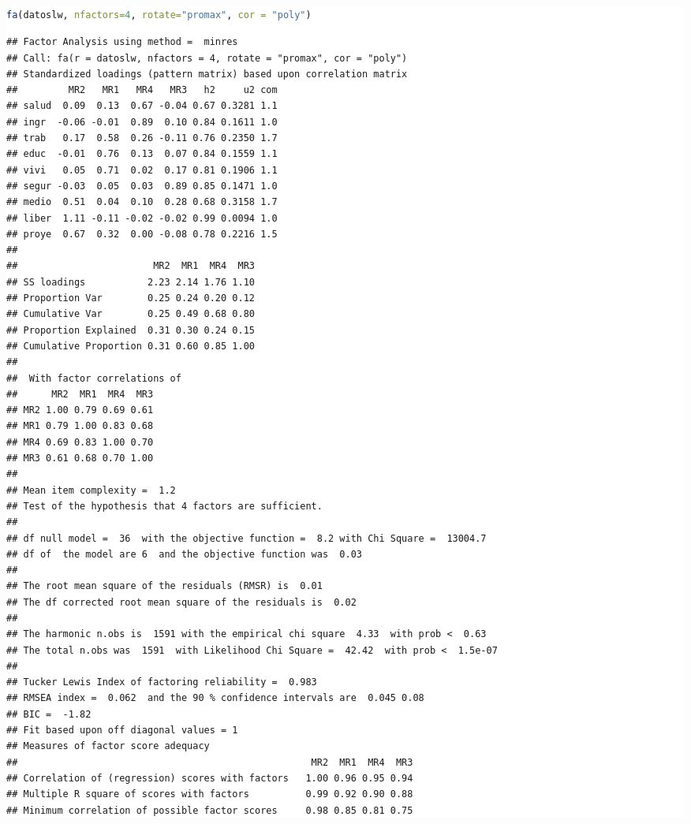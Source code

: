 ```r
fa(datoslw, nfactors=4, rotate="promax", cor = "poly")
```

```
## Factor Analysis using method =  minres
## Call: fa(r = datoslw, nfactors = 4, rotate = "promax", cor = "poly")
## Standardized loadings (pattern matrix) based upon correlation matrix
##         MR2   MR1   MR4   MR3   h2     u2 com
## salud  0.09  0.13  0.67 -0.04 0.67 0.3281 1.1
## ingr  -0.06 -0.01  0.89  0.10 0.84 0.1611 1.0
## trab   0.17  0.58  0.26 -0.11 0.76 0.2350 1.7
## educ  -0.01  0.76  0.13  0.07 0.84 0.1559 1.1
## vivi   0.05  0.71  0.02  0.17 0.81 0.1906 1.1
## segur -0.03  0.05  0.03  0.89 0.85 0.1471 1.0
## medio  0.51  0.04  0.10  0.28 0.68 0.3158 1.7
## liber  1.11 -0.11 -0.02 -0.02 0.99 0.0094 1.0
## proye  0.67  0.32  0.00 -0.08 0.78 0.2216 1.5
## 
##                        MR2  MR1  MR4  MR3
## SS loadings           2.23 2.14 1.76 1.10
## Proportion Var        0.25 0.24 0.20 0.12
## Cumulative Var        0.25 0.49 0.68 0.80
## Proportion Explained  0.31 0.30 0.24 0.15
## Cumulative Proportion 0.31 0.60 0.85 1.00
## 
##  With factor correlations of 
##      MR2  MR1  MR4  MR3
## MR2 1.00 0.79 0.69 0.61
## MR1 0.79 1.00 0.83 0.68
## MR4 0.69 0.83 1.00 0.70
## MR3 0.61 0.68 0.70 1.00
## 
## Mean item complexity =  1.2
## Test of the hypothesis that 4 factors are sufficient.
## 
## df null model =  36  with the objective function =  8.2 with Chi Square =  13004.7
## df of  the model are 6  and the objective function was  0.03 
## 
## The root mean square of the residuals (RMSR) is  0.01 
## The df corrected root mean square of the residuals is  0.02 
## 
## The harmonic n.obs is  1591 with the empirical chi square  4.33  with prob <  0.63 
## The total n.obs was  1591  with Likelihood Chi Square =  42.42  with prob <  1.5e-07 
## 
## Tucker Lewis Index of factoring reliability =  0.983
## RMSEA index =  0.062  and the 90 % confidence intervals are  0.045 0.08
## BIC =  -1.82
## Fit based upon off diagonal values = 1
## Measures of factor score adequacy             
##                                                    MR2  MR1  MR4  MR3
## Correlation of (regression) scores with factors   1.00 0.96 0.95 0.94
## Multiple R square of scores with factors          0.99 0.92 0.90 0.88
## Minimum correlation of possible factor scores     0.98 0.85 0.81 0.75
```
